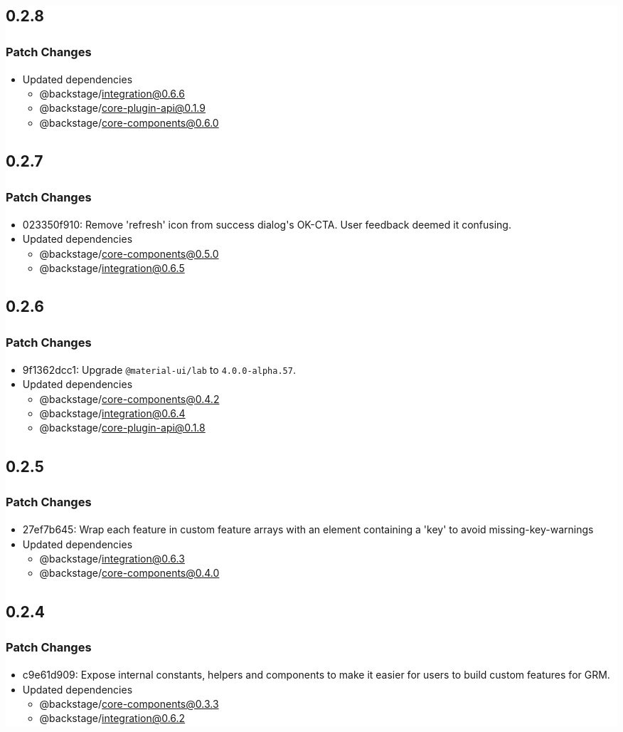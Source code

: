 ## 0.2.8

### Patch Changes

- Updated dependencies
  - @backstage/integration@0.6.6
  - @backstage/core-plugin-api@0.1.9
  - @backstage/core-components@0.6.0

## 0.2.7

### Patch Changes

- 023350f910: Remove 'refresh' icon from success dialog's OK-CTA. User feedback deemed it confusing.
- Updated dependencies
  - @backstage/core-components@0.5.0
  - @backstage/integration@0.6.5

## 0.2.6

### Patch Changes

- 9f1362dcc1: Upgrade `@material-ui/lab` to `4.0.0-alpha.57`.
- Updated dependencies
  - @backstage/core-components@0.4.2
  - @backstage/integration@0.6.4
  - @backstage/core-plugin-api@0.1.8

## 0.2.5

### Patch Changes

- 27ef7b645: Wrap each feature in custom feature arrays with an element containing a 'key' to avoid missing-key-warnings
- Updated dependencies
  - @backstage/integration@0.6.3
  - @backstage/core-components@0.4.0

## 0.2.4

### Patch Changes

- c9e61d909: Expose internal constants, helpers and components to make it easier for users to build custom features for GRM.
- Updated dependencies
  - @backstage/core-components@0.3.3
  - @backstage/integration@0.6.2
